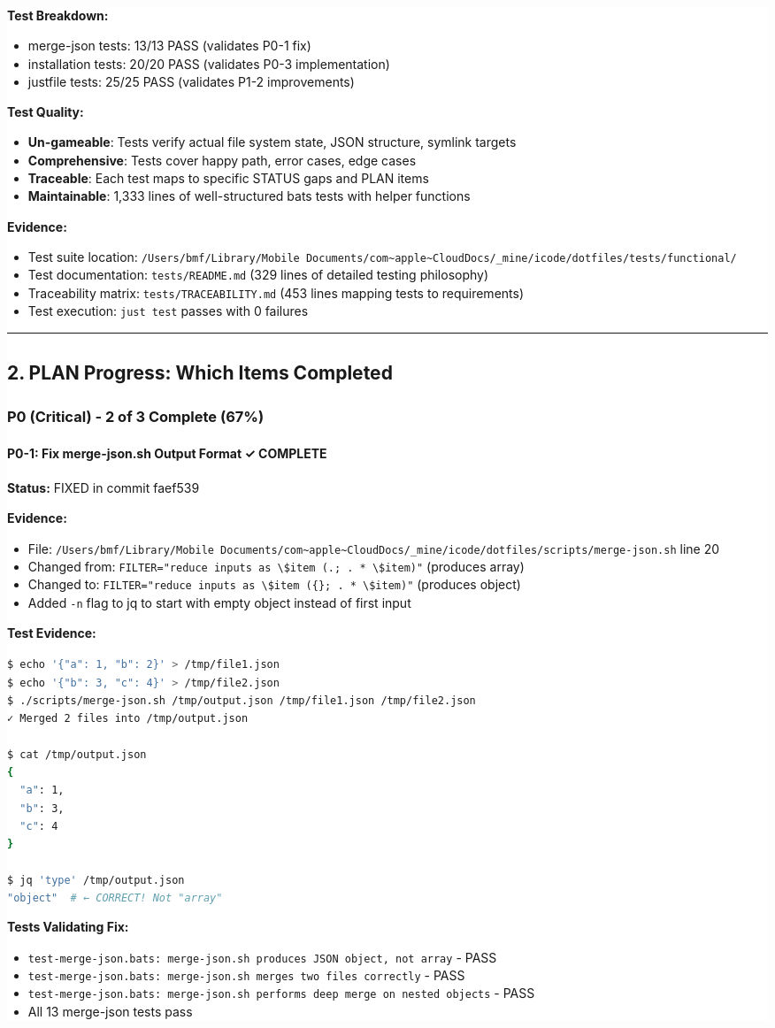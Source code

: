 **Test Breakdown:**
- merge-json tests: 13/13 PASS (validates P0-1 fix)
- installation tests: 20/20 PASS (validates P0-3 implementation)
- justfile tests: 25/25 PASS (validates P1-2 improvements)

**Test Quality:**
- **Un-gameable**: Tests verify actual file system state, JSON structure, symlink targets
- **Comprehensive**: Tests cover happy path, error cases, edge cases
- **Traceable**: Each test maps to specific STATUS gaps and PLAN items
- **Maintainable**: 1,333 lines of well-structured bats tests with helper functions

**Evidence:**
- Test suite location: `/Users/bmf/Library/Mobile Documents/com~apple~CloudDocs/_mine/icode/dotfiles/tests/functional/`
- Test documentation: `tests/README.md` (329 lines of detailed testing philosophy)
- Traceability matrix: `tests/TRACEABILITY.md` (453 lines mapping tests to requirements)
- Test execution: `just test` passes with 0 failures

---

## 2. PLAN Progress: Which Items Completed

### P0 (Critical) - 2 of 3 Complete (67%)

#### P0-1: Fix merge-json.sh Output Format ✓ COMPLETE

**Status:** FIXED in commit faef539

**Evidence:**
- File: `/Users/bmf/Library/Mobile Documents/com~apple~CloudDocs/_mine/icode/dotfiles/scripts/merge-json.sh` line 20
- Changed from: `FILTER="reduce inputs as \$item (.; . * \$item)"` (produces array)
- Changed to: `FILTER="reduce inputs as \$item ({}; . * \$item)"` (produces object)
- Added `-n` flag to jq to start with empty object instead of first input

**Test Evidence:**
```bash
$ echo '{"a": 1, "b": 2}' > /tmp/file1.json
$ echo '{"b": 3, "c": 4}' > /tmp/file2.json
$ ./scripts/merge-json.sh /tmp/output.json /tmp/file1.json /tmp/file2.json
✓ Merged 2 files into /tmp/output.json

$ cat /tmp/output.json
{
  "a": 1,
  "b": 3,
  "c": 4
}

$ jq 'type' /tmp/output.json
"object"  # ← CORRECT! Not "array"
```

**Tests Validating Fix:**
- `test-merge-json.bats: merge-json.sh produces JSON object, not array` - PASS
- `test-merge-json.bats: merge-json.sh merges two files correctly` - PASS
- `test-merge-json.bats: merge-json.sh performs deep merge on nested objects` - PASS
- All 13 merge-json tests pass
